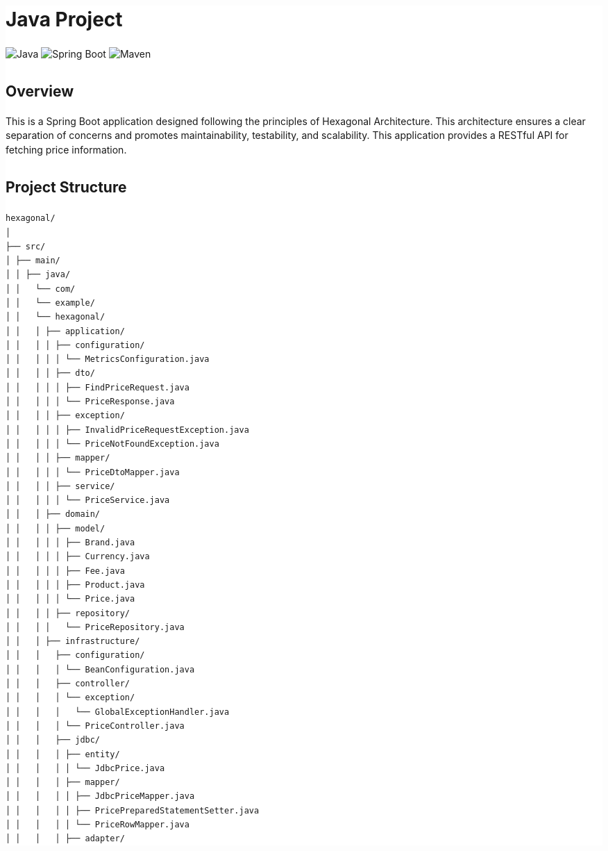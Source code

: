 # Java Project

![Java](https://img.shields.io/badge/Java-ED8B00?style=for-the-badge&logo=java&logoColor=white)
![Spring Boot](https://img.shields.io/badge/Spring%20Boot-6DB33F?style=for-the-badge&logo=spring-boot&logoColor=white)
![Maven](https://img.shields.io/badge/Maven-C71A36?style=for-the-badge&logo=apache-maven&logoColor=white)

## Overview

This is a Spring Boot application designed following the principles of Hexagonal Architecture. This architecture ensures a clear separation of concerns and promotes maintainability, testability, and scalability. This application provides a RESTful API for fetching price information.

## Project Structure

```bash
hexagonal/
│
├── src/
│ ├── main/
│ │ ├── java/
│ │   └── com/
│ │   └── example/
│ │   └── hexagonal/
│ │   │ ├── application/
│ │   │ │ ├── configuration/
│ │   │ │ │ └── MetricsConfiguration.java
│ │   │ │ ├── dto/
│ │   │ │ │ ├── FindPriceRequest.java
│ │   │ │ │ └── PriceResponse.java
│ │   │ │ ├── exception/
│ │   │ │ │ ├── InvalidPriceRequestException.java
│ │   │ │ │ └── PriceNotFoundException.java
│ │   │ │ ├── mapper/
│ │   │ │ │ └── PriceDtoMapper.java
│ │   │ │ ├── service/
│ │   │ │ │ └── PriceService.java
│ │   │ ├── domain/
│ │   │ │ ├── model/
│ │   │ │ │ ├── Brand.java
│ │   │ │ │ ├── Currency.java
│ │   │ │ │ ├── Fee.java
│ │   │ │ │ ├── Product.java
│ │   │ │ │ └── Price.java
│ │   │ │ ├── repository/
│ │   │ │   └── PriceRepository.java
│ │   │ ├── infrastructure/
│ │   │   ├── configuration/
│ │   │   │ └── BeanConfiguration.java
│ │   │   ├── controller/
│ │   │   │ └── exception/
│ │   │   │   └── GlobalExceptionHandler.java
│ │   │   │ └── PriceController.java
│ │   │   ├── jdbc/
│ │   │   │ ├── entity/
│ │   │   │ │ └── JdbcPrice.java
│ │   │   │ ├── mapper/
│ │   │   │ │ ├── JdbcPriceMapper.java
│ │   │   │ │ ├── PricePreparedStatementSetter.java
│ │   │   │ │ └── PriceRowMapper.java
│ │   │   │ ├── adapter/
```